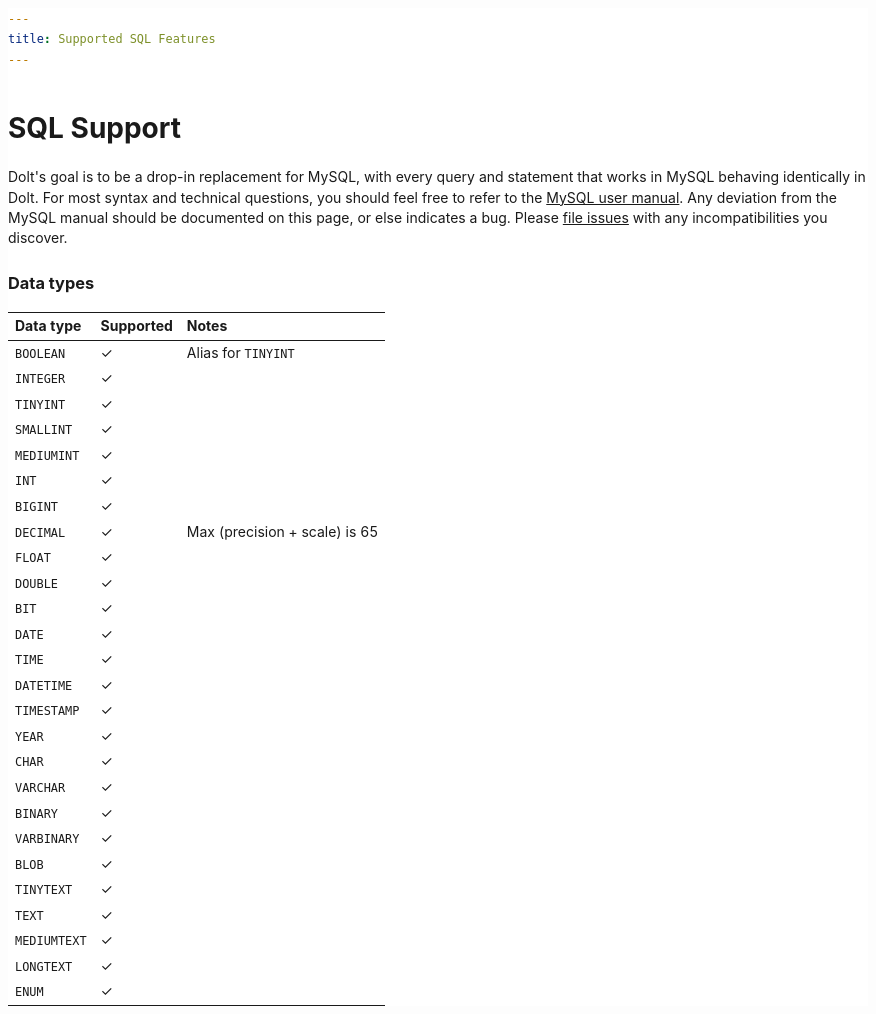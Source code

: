 ```yaml
---
title: Supported SQL Features
---
```


# SQL Support

Dolt's goal is to be a drop-in replacement for MySQL, with every query and statement that works in MySQL behaving identically in Dolt. For most syntax and technical questions, you should feel free to refer to the [MySQL user manual](https://dev.mysql.com/doc/refman/8.0/en/select.html). Any deviation from the MySQL manual should be documented on this page, or else indicates a bug. Please [file issues](https://github.com/dolthub/dolt/issues) with any incompatibilities you discover.

### Data types

| Data type | Supported | Notes |
| :--- | :--- | :--- |
| `BOOLEAN` | ✓ | Alias for `TINYINT` |
| `INTEGER` | ✓ |  |
| `TINYINT` | ✓ |  |
| `SMALLINT` | ✓ |  |
| `MEDIUMINT` | ✓ |  |
| `INT` | ✓ |  |
| `BIGINT` | ✓ |  |
| `DECIMAL` | ✓ | Max \(precision + scale\) is 65 |
| `FLOAT` | ✓ |  |
| `DOUBLE` | ✓ |  |
| `BIT` | ✓ |  |
| `DATE` | ✓ |  |
| `TIME` | ✓ |  |
| `DATETIME` | ✓ |  |
| `TIMESTAMP` | ✓ |  |
| `YEAR` | ✓ |  |
| `CHAR` | ✓ |  |
| `VARCHAR` | ✓ |  |
| `BINARY` | ✓ |  |
| `VARBINARY` | ✓ |  |
| `BLOB` | ✓ |  |
| `TINYTEXT` | ✓ |  |
| `TEXT` | ✓ |  |
| `MEDIUMTEXT` | ✓ |  |
| `LONGTEXT` | ✓ |  |
| `ENUM` | ✓ |  |